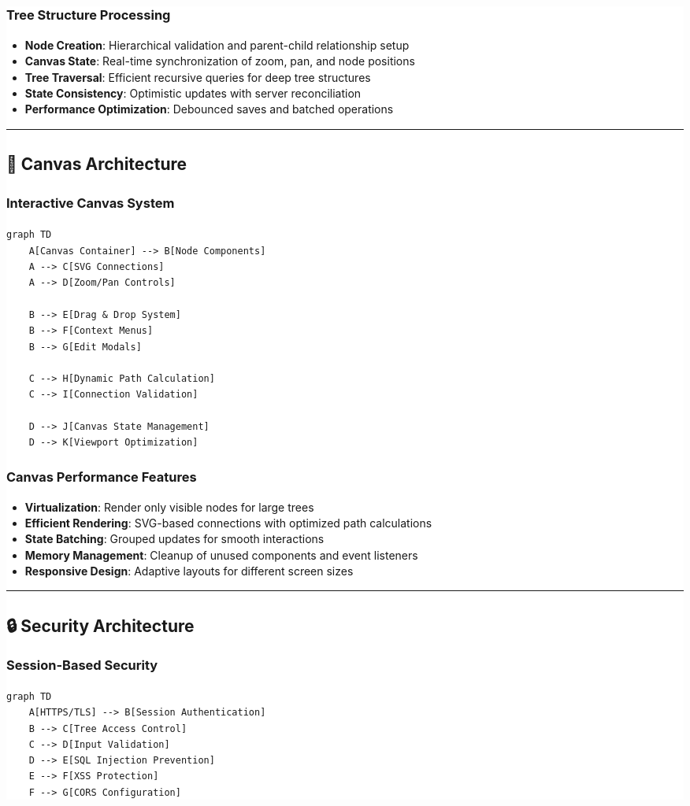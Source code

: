 ### **Tree Structure Processing**
- **Node Creation**: Hierarchical validation and parent-child relationship setup
- **Canvas State**: Real-time synchronization of zoom, pan, and node positions
- **Tree Traversal**: Efficient recursive queries for deep tree structures
- **State Consistency**: Optimistic updates with server reconciliation
- **Performance Optimization**: Debounced saves and batched operations

---

## 🎨 **Canvas Architecture**

### **Interactive Canvas System**
```mermaid
graph TD
    A[Canvas Container] --> B[Node Components]
    A --> C[SVG Connections]
    A --> D[Zoom/Pan Controls]
    
    B --> E[Drag & Drop System]
    B --> F[Context Menus]
    B --> G[Edit Modals]
    
    C --> H[Dynamic Path Calculation]
    C --> I[Connection Validation]
    
    D --> J[Canvas State Management]
    D --> K[Viewport Optimization]
```

### **Canvas Performance Features**
- **Virtualization**: Render only visible nodes for large trees
- **Efficient Rendering**: SVG-based connections with optimized path calculations
- **State Batching**: Grouped updates for smooth interactions
- **Memory Management**: Cleanup of unused components and event listeners
- **Responsive Design**: Adaptive layouts for different screen sizes

---

## 🔒 **Security Architecture**

### **Session-Based Security**
```mermaid
graph TD
    A[HTTPS/TLS] --> B[Session Authentication]
    B --> C[Tree Access Control]
    C --> D[Input Validation]
    D --> E[SQL Injection Prevention]
    E --> F[XSS Protection]
    F --> G[CORS Configuration]
```
